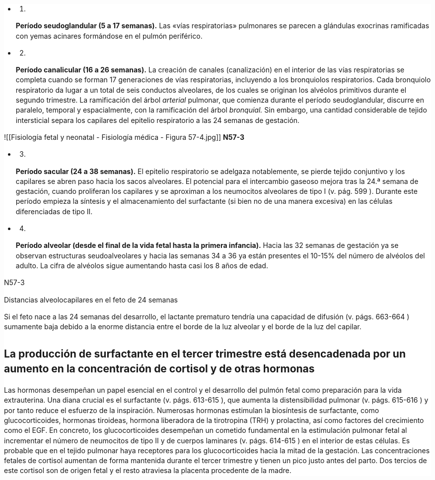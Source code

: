 -   1.
    
    **Período seudoglandular (5 a 17 semanas).** Las «vías respiratorias» pulmonares se parecen a glándulas exocrinas ramificadas con yemas acinares formándose en el pulmón periférico.
    
-   2.
    
    **Período canalicular (16 a 26 semanas).** La creación de canales (canalización) en el interior de las vías respiratorias se completa cuando se forman 17 generaciones de vías respiratorias, incluyendo a los bronquiolos respiratorios. Cada bronquiolo respiratorio da lugar a un total de seis conductos alveolares, de los cuales se originan los alvéolos primitivos durante el segundo trimestre. La ramificación del árbol _arterial_ pulmonar, que comienza durante el período seudoglandular, discurre en paralelo, temporal y espacialmente, con la ramificación del árbol _bronquial._ Sin embargo, una cantidad considerable de tejido intersticial separa los capilares del epitelio respiratorio a las 24 semanas de gestación. 

![[Fisiología fetal y neonatal - Fisiología médica - Figura 57-4.jpg]] **N57-3**
    
-   3.
    
    **Período sacular (24 a 38 semanas).** El epitelio respiratorio se adelgaza notablemente, se pierde tejido conjuntivo y los capilares se abren paso hacia los sacos alveolares. El potencial para el intercambio gaseoso mejora tras la 24.ª semana de gestación, cuando proliferan los capilares y se aproximan a los neumocitos alveolares de tipo I (v. pág. 599 ). Durante este período empieza la síntesis y el almacenamiento del surfactante (si bien no de una manera excesiva) en las células diferenciadas de tipo II.
    
-   4.
    
    **Período alveolar (desde el final de la vida fetal hasta la primera infancia).** Hacia las 32 semanas de gestación ya se observan estructuras seudoalveolares y hacia las semanas 34 a 36 ya están presentes el 10-15% del número de alvéolos del adulto. La cifra de alvéolos sigue aumentando hasta casi los 8 años de edad.
    

N57-3

Distancias alveolocapilares en el feto de 24 semanas

Si el feto nace a las 24 semanas del desarrollo, el lactante prematuro tendría una capacidad de difusión (v. págs. 663-664 ) sumamente baja debido a la enorme distancia entre el borde de la luz alveolar y el borde de la luz del capilar.

## La producción de surfactante en el tercer trimestre está desencadenada por un aumento en la concentración de cortisol y de otras hormonas

Las hormonas desempeñan un papel esencial en el control y el desarrollo del pulmón fetal como preparación para la vida extrauterina. Una diana crucial es el surfactante (v. págs. 613-615 ), que aumenta la distensibilidad pulmonar (v. págs. 615-616 ) y por tanto reduce el esfuerzo de la inspiración. Numerosas hormonas estimulan la biosíntesis de surfactante, como glucocorticoides, hormonas tiroideas, hormona liberadora de la tirotropina (TRH) y prolactina, así como factores del crecimiento como el EGF. En concreto, los glucocorticoides desempeñan un cometido fundamental en la estimulación pulmonar fetal al incrementar el número de neumocitos de tipo II y de cuerpos laminares (v. págs. 614-615 ) en el interior de estas células. Es probable que en el tejido pulmonar haya receptores para los glucocorticoides hacia la mitad de la gestación. Las concentraciones fetales de cortisol aumentan de forma mantenida durante el tercer trimestre y tienen un pico justo antes del parto. Dos tercios de este cortisol son de origen fetal y el resto atraviesa la placenta procedente de la madre.
